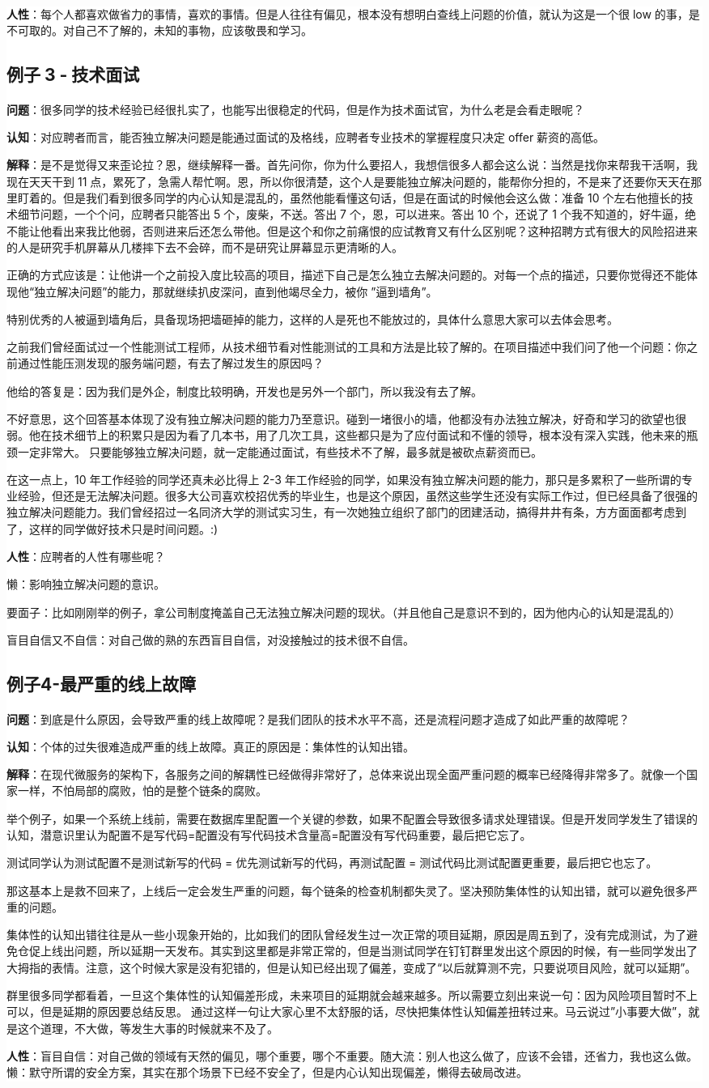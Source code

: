 **人性**：每个人都喜欢做省力的事情，喜欢的事情。但是人往往有偏见，根本没有想明白查线上问题的价值，就认为这是一个很 low 的事，是不可取的。对自己不了解的，未知的事物，应该敬畏和学习。

## **例子 3 - 技术面试** 

**问题**：很多同学的技术经验已经很扎实了，也能写出很稳定的代码，但是作为技术面试官，为什么老是会看走眼呢？

**认知**：对应聘者而言，能否独立解决问题是能通过面试的及格线，应聘者专业技术的掌握程度只决定 offer 薪资的高低。

**解释**：是不是觉得又来歪论拉？恩，继续解释一番。首先问你，你为什么要招人，我想信很多人都会这么说：当然是找你来帮我干活啊，我现在天天干到 11 点，累死了，急需人帮忙啊。恩，所以你很清楚，这个人是要能独立解决问题的，能帮你分担的，不是来了还要你天天在那里盯着的。但是我们看到很多同学的内心认知是混乱的，虽然他能看懂这句话，但是在面试的时候他会这么做：准备 10 个左右他擅长的技术细节问题，一个个问，应聘者只能答出 5 个，废柴，不送。答出 7 个，恩，可以进来。答出 10 个，还说了 1 个我不知道的，好牛逼，绝不能让他看出来我比他弱，否则进来后还怎么带他。但是这个和你之前痛恨的应试教育又有什么区别呢？这种招聘方式有很大的风险招进来的人是研究手机屏幕从几楼摔下去不会碎，而不是研究让屏幕显示更清晰的人。

正确的方式应该是：让他讲一个之前投入度比较高的项目，描述下自己是怎么独立去解决问题的。对每一个点的描述，只要你觉得还不能体现他“独立解决问题”的能力，那就继续扒皮深问，直到他竭尽全力，被你 ”逼到墙角”。

特别优秀的人被逼到墙角后，具备现场把墙砸掉的能力，这样的人是死也不能放过的，具体什么意思大家可以去体会思考。

之前我们曾经面试过一个性能测试工程师，从技术细节看对性能测试的工具和方法是比较了解的。在项目描述中我们问了他一个问题：你之前通过性能压测发现的服务端问题，有去了解过发生的原因吗？

他给的答复是：因为我们是外企，制度比较明确，开发也是另外一个部门，所以我没有去了解。

不好意思，这个回答基本体现了没有独立解决问题的能力乃至意识。碰到一堵很小的墙，他都没有办法独立解决，好奇和学习的欲望也很弱。他在技术细节上的积累只是因为看了几本书，用了几次工具，这些都只是为了应付面试和不懂的领导，根本没有深入实践，他未来的瓶颈一定非常大。 只要能够独立解决问题，就一定能通过面试，有些技术不了解，最多就是被砍点薪资而已。

在这一点上，10 年工作经验的同学还真未必比得上 2-3 年工作经验的同学，如果没有独立解决问题的能力，那只是多累积了一些所谓的专业经验，但还是无法解决问题。很多大公司喜欢校招优秀的毕业生，也是这个原因，虽然这些学生还没有实际工作过，但已经具备了很强的独立解决问题能力。我们曾经招过一名同济大学的测试实习生，有一次她独立组织了部门的团建活动，搞得井井有条，方方面面都考虑到了，这样的同学做好技术只是时间问题。:)

**人性**：应聘者的人性有哪些呢？

懒：影响独立解决问题的意识。 

要面子：比如刚刚举的例子，拿公司制度掩盖自己无法独立解决问题的现状。（并且他自己是意识不到的，因为他内心的认知是混乱的） 

盲目自信又不自信：对自己做的熟的东西盲目自信，对没接触过的技术很不自信。

## **例子4-最严重的线上故障**

**问题**：到底是什么原因，会导致严重的线上故障呢？是我们团队的技术水平不高，还是流程问题才造成了如此严重的故障呢？

**认知**：个体的过失很难造成严重的线上故障。真正的原因是：集体性的认知出错。

**解释**：在现代微服务的架构下，各服务之间的解耦性已经做得非常好了，总体来说出现全面严重问题的概率已经降得非常多了。就像一个国家一样，不怕局部的腐败，怕的是整个链条的腐败。

举个例子，如果一个系统上线前，需要在数据库里配置一个关键的参数，如果不配置会导致很多请求处理错误。但是开发同学发生了错误的认知，潜意识里认为配置不是写代码=配置没有写代码技术含量高=配置没有写代码重要，最后把它忘了。

测试同学认为测试配置不是测试新写的代码 = 优先测试新写的代码，再测试配置 = 测试代码比测试配置更重要，最后把它也忘了。

那这基本上是救不回来了，上线后一定会发生严重的问题，每个链条的检查机制都失灵了。坚决预防集体性的认知出错，就可以避免很多严重的问题。

 集体性的认知出错往往是从一些小现象开始的，比如我们的团队曾经发生过一次正常的项目延期，原因是周五到了，没有完成测试，为了避免仓促上线出问题，所以延期一天发布。其实到这里都是非常正常的，但是当测试同学在钉钉群里发出这个原因的时候，有一些同学发出了大拇指的表情。注意，这个时候大家是没有犯错的，但是认知已经出现了偏差，变成了“以后就算测不完，只要说项目风险，就可以延期”。

群里很多同学都看着，一旦这个集体性的认知偏差形成，未来项目的延期就会越来越多。所以需要立刻出来说一句：因为风险项目暂时不上可以，但是延期的原因要总结反思。 通过这样一句让大家心里不太舒服的话，尽快把集体性认知偏差扭转过来。马云说过”小事要大做”，就是这个道理，不大做，等发生大事的时候就来不及了。

**人性**：盲目自信：对自己做的领域有天然的偏见，哪个重要，哪个不重要。随大流：别人也这么做了，应该不会错，还省力，我也这么做。懒：默守所谓的安全方案，其实在那个场景下已经不安全了，但是内心认知出现偏差，懒得去破局改进。
